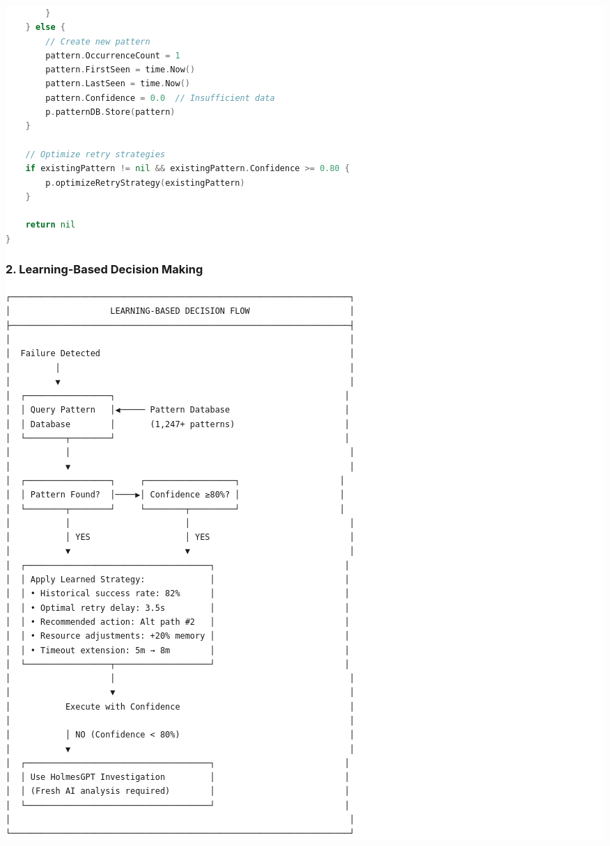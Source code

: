 ```go
        }
    } else {
        // Create new pattern
        pattern.OccurrenceCount = 1
        pattern.FirstSeen = time.Now()
        pattern.LastSeen = time.Now()
        pattern.Confidence = 0.0  // Insufficient data
        p.patternDB.Store(pattern)
    }

    // Optimize retry strategies
    if existingPattern != nil && existingPattern.Confidence >= 0.80 {
        p.optimizeRetryStrategy(existingPattern)
    }

    return nil
}
```

### **2. Learning-Based Decision Making**

```ascii
┌────────────────────────────────────────────────────────────────────┐
│                    LEARNING-BASED DECISION FLOW                    │
├────────────────────────────────────────────────────────────────────┤
│                                                                    │
│  Failure Detected                                                  │
│         │                                                          │
│         ▼                                                          │
│  ┌─────────────────┐                                              │
│  │ Query Pattern   │◀───── Pattern Database                       │
│  │ Database        │       (1,247+ patterns)                      │
│  └────────┬────────┘                                              │
│           │                                                        │
│           ▼                                                        │
│  ┌─────────────────┐     ┌──────────────────┐                    │
│  │ Pattern Found?  │────▶│ Confidence ≥80%? │                    │
│  └────────┬────────┘     └────────┬─────────┘                    │
│           │                       │                                │
│           │ YES                   │ YES                            │
│           ▼                       ▼                                │
│  ┌─────────────────────────────────────┐                          │
│  │ Apply Learned Strategy:             │                          │
│  │ • Historical success rate: 82%      │                          │
│  │ • Optimal retry delay: 3.5s         │                          │
│  │ • Recommended action: Alt path #2   │                          │
│  │ • Resource adjustments: +20% memory │                          │
│  │ • Timeout extension: 5m → 8m        │                          │
│  └─────────────────┬───────────────────┘                          │
│                    │                                               │
│                    ▼                                               │
│           Execute with Confidence                                  │
│                                                                    │
│           │ NO (Confidence < 80%)                                  │
│           ▼                                                        │
│  ┌─────────────────────────────────────┐                          │
│  │ Use HolmesGPT Investigation         │                          │
│  │ (Fresh AI analysis required)        │                          │
│  └─────────────────────────────────────┘                          │
│                                                                    │
└────────────────────────────────────────────────────────────────────┘
```
